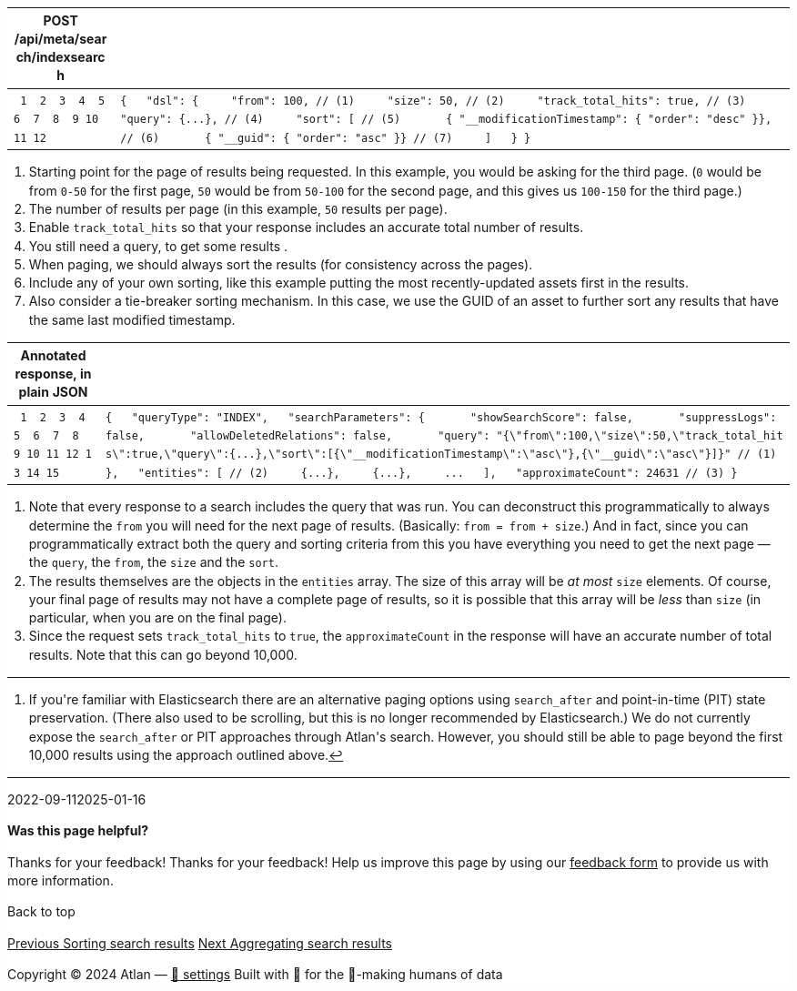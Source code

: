 | POST /api/meta/search/indexsearch | |
| --- | --- |
| ```  1  2  3  4  5  6  7  8  9 10 11 12 ``` | ``` {   "dsl": {     "from": 100, // (1)     "size": 50, // (2)     "track_total_hits": true, // (3)     "query": {...}, // (4)     "sort": [ // (5)       { "__modificationTimestamp": { "order": "desc" }}, // (6)       { "__guid": { "order": "asc" }} // (7)     ]   } }  ``` |

1. Starting point for the page of results being requested. In this example, you would be asking for the third page. (`0` would be from `0-50` for the first page, `50` would be from `50-100` for the second page, and this gives us `100-150` for the third page.)
2. The number of results per page (in this example, `50` results per page).
3. Enable `track_total_hits` so that your response includes an accurate total number of results.
4. You still need a query, to get some results .
5. When paging, we should always sort the results (for consistency across the pages).
6. Include any of your own sorting, like this example putting the most recently\-updated assets first in the results.
7. Also consider a tie\-breaker sorting mechanism. In this case, we use the GUID of an asset to further sort any results that have the same last modified timestamp.

| Annotated response, in plain JSON | |
| --- | --- |
| ```  1  2  3  4  5  6  7  8  9 10 11 12 13 14 15 ``` | ``` {   "queryType": "INDEX",   "searchParameters": {       "showSearchScore": false,       "suppressLogs": false,       "allowDeletedRelations": false,       "query": "{\"from\":100,\"size\":50,\"track_total_hits\":true,\"query\":{...},\"sort\":[{\"__modificationTimestamp\":\"asc\"},{\"__guid\":\"asc\"}]}" // (1)   },   "entities": [ // (2)     {...},     {...},     ...   ],   "approximateCount": 24631 // (3) }  ``` |

1. Note that every response to a search includes the query that was run. You can deconstruct this programmatically to always determine the `from` you will need for the next page of results. (Basically: `from = from + size`.) And in fact, since you can programmatically extract both the query and sorting criteria from this you have everything you need to get the next page — the `query`, the `from`, the `size` and the `sort`.
2. The results themselves are the objects in the `entities` array. The size of this array will be *at most* `size` elements. Of course, your final page of results may not have a complete page of results, so it is possible that this array will be *less* than `size` (in particular, when you are on the final page).
3. Since the request sets `track_total_hits` to `true`, the `approximateCount` in the response will have an accurate number of total results. Note that this can go beyond 10,000\.

---

1. If you're familiar with Elasticsearch there are an alternative paging options using `search_after` and point\-in\-time (PIT) state preservation. (There also used to be scrolling, but this is no longer recommended by Elasticsearch.) We do not currently expose the `search_after` or PIT approaches through Atlan's search. However, you should still be able to page beyond the first 10,000 results using the approach outlined above.[↩](#fnref:1 "Jump back to footnote 1 in the text")

---

2022\-09\-112025\-01\-16

**Was this page helpful?**

Thanks for your feedback! Thanks for your feedback! Help us improve this page by using our [feedback form](https://docs.google.com/forms/d/e/1FAIpQLScfoq7vqEn8S4QvN0ehPp0MRy6WYK5x-okJDqD69lHgoPPWtg/viewform?usp=pp_url&entry.1800719315=/search/paging/) to provide us with more information. 

Back to top

[Previous Sorting search results](../sort/) [Next Aggregating search results](../aggregation/) 

Copyright © 2024 Atlan — [🍪 settings](#__consent) 
Built with 💙 for the 🤖\-making humans of data 
